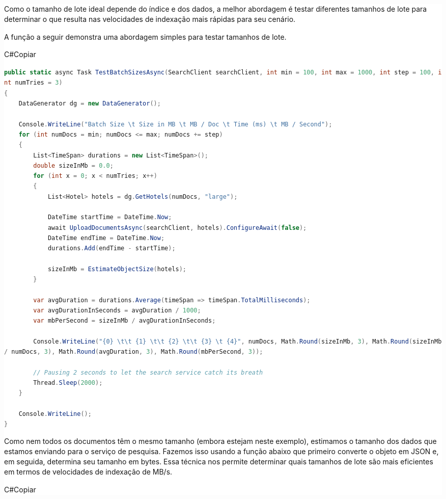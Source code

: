 Como o tamanho de lote ideal depende do índice e dos dados, a melhor abordagem é testar diferentes tamanhos de lote para determinar o que resulta nas velocidades de indexação mais rápidas para seu cenário.

A função a seguir demonstra uma abordagem simples para testar tamanhos de lote.

C#Copiar

```csharp
public static async Task TestBatchSizesAsync(SearchClient searchClient, int min = 100, int max = 1000, int step = 100, int numTries = 3)
{
    DataGenerator dg = new DataGenerator();

    Console.WriteLine("Batch Size \t Size in MB \t MB / Doc \t Time (ms) \t MB / Second");
    for (int numDocs = min; numDocs <= max; numDocs += step)
    {
        List<TimeSpan> durations = new List<TimeSpan>();
        double sizeInMb = 0.0;
        for (int x = 0; x < numTries; x++)
        {
            List<Hotel> hotels = dg.GetHotels(numDocs, "large");

            DateTime startTime = DateTime.Now;
            await UploadDocumentsAsync(searchClient, hotels).ConfigureAwait(false);
            DateTime endTime = DateTime.Now;
            durations.Add(endTime - startTime);

            sizeInMb = EstimateObjectSize(hotels);
        }

        var avgDuration = durations.Average(timeSpan => timeSpan.TotalMilliseconds);
        var avgDurationInSeconds = avgDuration / 1000;
        var mbPerSecond = sizeInMb / avgDurationInSeconds;

        Console.WriteLine("{0} \t\t {1} \t\t {2} \t\t {3} \t {4}", numDocs, Math.Round(sizeInMb, 3), Math.Round(sizeInMb / numDocs, 3), Math.Round(avgDuration, 3), Math.Round(mbPerSecond, 3));

        // Pausing 2 seconds to let the search service catch its breath
        Thread.Sleep(2000);
    }

    Console.WriteLine();
}
```

Como nem todos os documentos têm o mesmo tamanho (embora estejam neste exemplo), estimamos o tamanho dos dados que estamos enviando para o serviço de pesquisa. Fazemos isso usando a função abaixo que primeiro converte o objeto em JSON e, em seguida, determina seu tamanho em bytes. Essa técnica nos permite determinar quais tamanhos de lote são mais eficientes em termos de velocidades de indexação de MB/s.

C#Copiar
